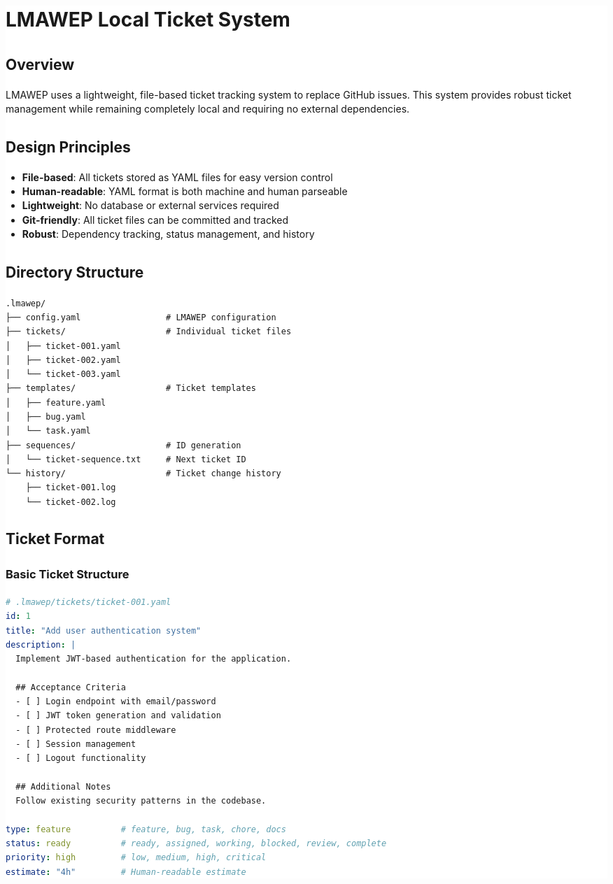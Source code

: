 # LMAWEP Local Ticket System

## Overview

LMAWEP uses a lightweight, file-based ticket tracking system to replace GitHub issues. This system provides robust ticket management while remaining completely local and requiring no external dependencies.

## Design Principles

- **File-based**: All tickets stored as YAML files for easy version control
- **Human-readable**: YAML format is both machine and human parseable  
- **Lightweight**: No database or external services required
- **Git-friendly**: All ticket files can be committed and tracked
- **Robust**: Dependency tracking, status management, and history

## Directory Structure

```
.lmawep/
├── config.yaml                 # LMAWEP configuration
├── tickets/                    # Individual ticket files
│   ├── ticket-001.yaml
│   ├── ticket-002.yaml
│   └── ticket-003.yaml
├── templates/                  # Ticket templates
│   ├── feature.yaml
│   ├── bug.yaml
│   └── task.yaml
├── sequences/                  # ID generation
│   └── ticket-sequence.txt     # Next ticket ID
└── history/                    # Ticket change history
    ├── ticket-001.log
    └── ticket-002.log
```

## Ticket Format

### Basic Ticket Structure

```yaml
# .lmawep/tickets/ticket-001.yaml
id: 1
title: "Add user authentication system"
description: |
  Implement JWT-based authentication for the application.
  
  ## Acceptance Criteria
  - [ ] Login endpoint with email/password
  - [ ] JWT token generation and validation
  - [ ] Protected route middleware
  - [ ] Session management
  - [ ] Logout functionality
  
  ## Additional Notes
  Follow existing security patterns in the codebase.

type: feature          # feature, bug, task, chore, docs
status: ready          # ready, assigned, working, blocked, review, complete
priority: high         # low, medium, high, critical
estimate: "4h"         # Human-readable estimate
```